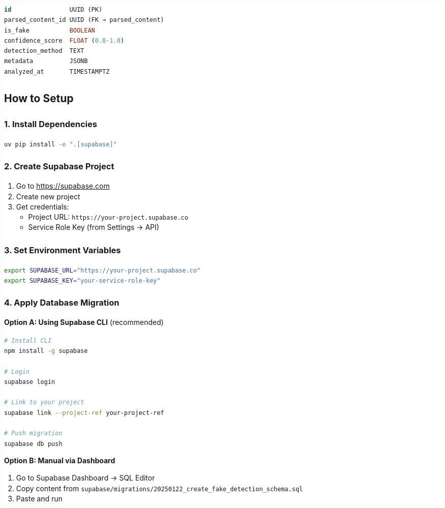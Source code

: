 ```sql
id                UUID (PK)
parsed_content_id UUID (FK → parsed_content)
is_fake           BOOLEAN
confidence_score  FLOAT (0.0-1.0)
detection_method  TEXT
metadata          JSONB
analyzed_at       TIMESTAMPTZ
```

## How to Setup

### 1. Install Dependencies

```bash
uv pip install -e ".[supabase]"
```

### 2. Create Supabase Project

1. Go to https://supabase.com
2. Create new project
3. Get credentials:
   - Project URL: `https://your-project.supabase.co`
   - Service Role Key (from Settings → API)

### 3. Set Environment Variables

```bash
export SUPABASE_URL="https://your-project.supabase.co"
export SUPABASE_KEY="your-service-role-key"
```

### 4. Apply Database Migration

**Option A: Using Supabase CLI** (recommended)
```bash
# Install CLI
npm install -g supabase

# Login
supabase login

# Link to your project
supabase link --project-ref your-project-ref

# Push migration
supabase db push
```

**Option B: Manual via Dashboard**
1. Go to Supabase Dashboard → SQL Editor
2. Copy content from `supabase/migrations/20250122_create_fake_detection_schema.sql`
3. Paste and run
